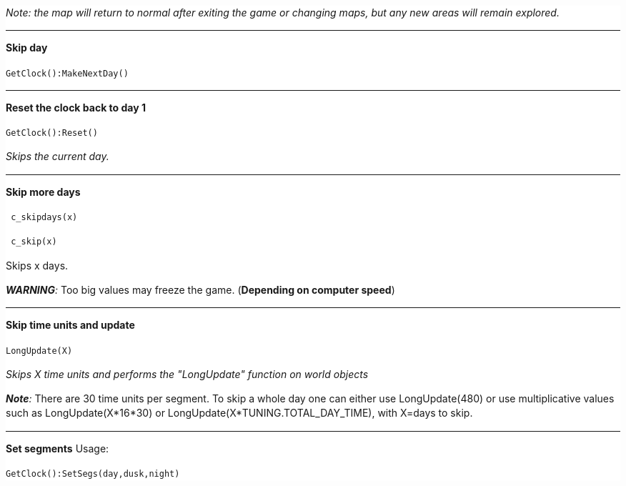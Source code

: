 *Note: the map will return to normal after exiting the game or changing maps, but any new areas will remain explored.*

---

**Skip day**

```
​GetClock():MakeNextDay()

```

---

**Reset the clock back to day 1**

```
GetClock():Reset()

```

*Skips the current day.*

---

**Skip more days**

```
 ​c_skipdays(x)

```

```
 ​c_skip(x)

```

Skips x days.

***WARNING**:* Too big values may freeze the game. (**Depending on computer speed**)

---

**Skip time units and update**

```
​LongUpdate(X)​

```

*Skips X time units and performs the "LongUpdate" function on world objects*

***Note**:* There are 30 time units per segment. To skip a whole day one can either use LongUpdate(480) or use multiplicative values such as LongUpdate(X\*16\*30) or LongUpdate(X\*TUNING.TOTAL\_DAY\_TIME), with X=days to skip.

---

**Set segments**
Usage:

```
​GetClock():SetSegs(day,dusk,night)

```
